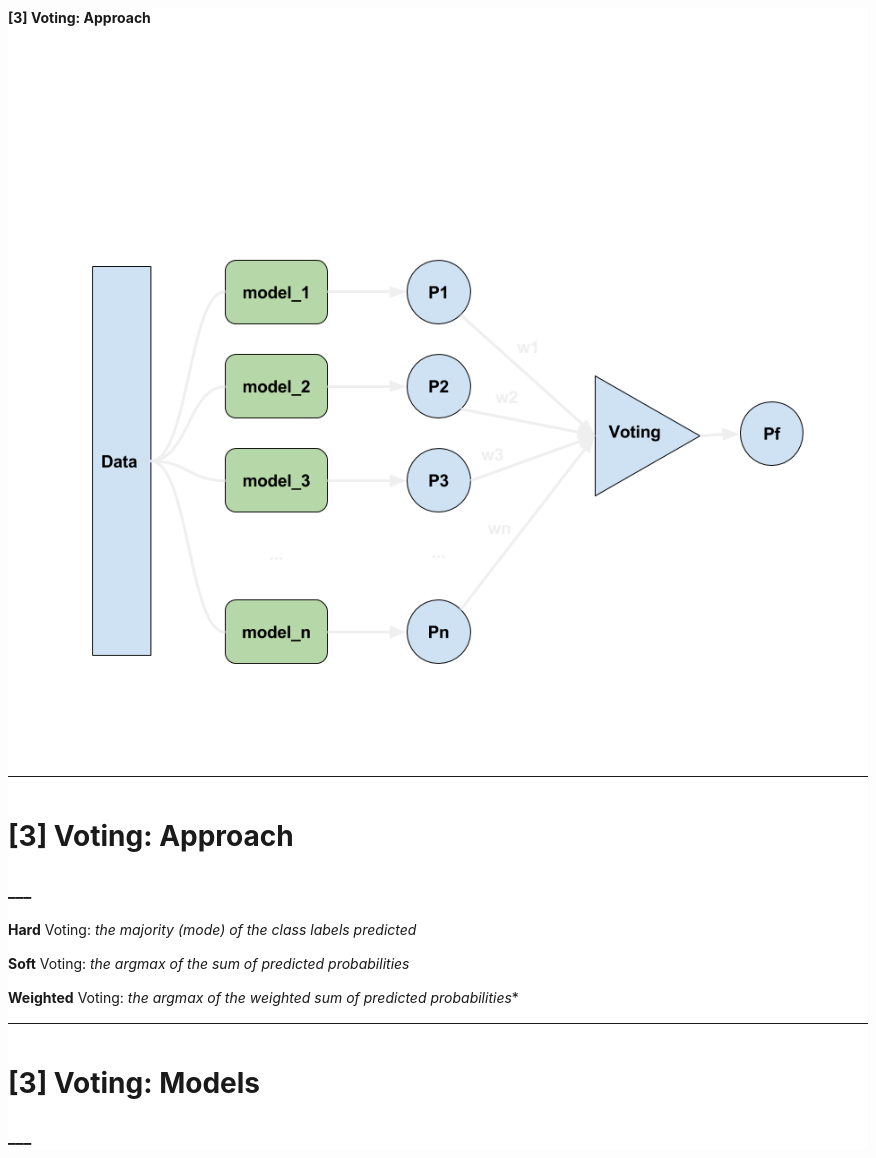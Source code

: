 **[3] Voting: Approach**
###   
   
![original](img/voting.png)

---

# **[3] Voting: Approach**
### ___

**Hard** Voting: *the majority (mode) of the class labels predicted*

**Soft** Voting: *the argmax of the sum of predicted probabilities*

**Weighted** Voting: *the argmax of the weighted sum of predicted probabilities**

---

# **[3] Voting: Models**
### ___
